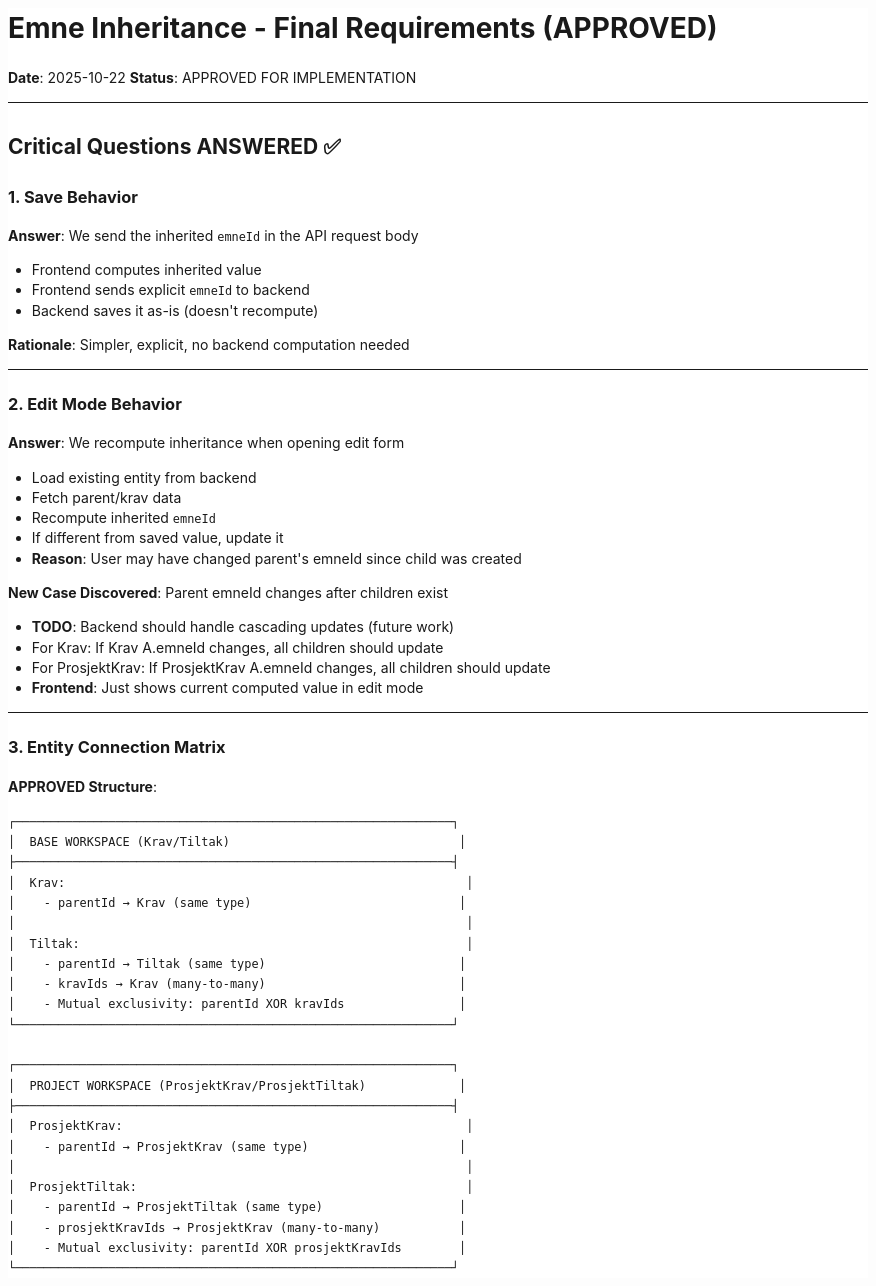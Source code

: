 # Emne Inheritance - Final Requirements (APPROVED)

**Date**: 2025-10-22
**Status**: APPROVED FOR IMPLEMENTATION

---

## Critical Questions ANSWERED ✅

### 1. Save Behavior
**Answer**: We send the inherited `emneId` in the API request body
- Frontend computes inherited value
- Frontend sends explicit `emneId` to backend
- Backend saves it as-is (doesn't recompute)

**Rationale**: Simpler, explicit, no backend computation needed

---

### 2. Edit Mode Behavior
**Answer**: We recompute inheritance when opening edit form
- Load existing entity from backend
- Fetch parent/krav data
- Recompute inherited `emneId`
- If different from saved value, update it
- **Reason**: User may have changed parent's emneId since child was created

**New Case Discovered**: Parent emneId changes after children exist
- **TODO**: Backend should handle cascading updates (future work)
- For Krav: If Krav A.emneId changes, all children should update
- For ProsjektKrav: If ProsjektKrav A.emneId changes, all children should update
- **Frontend**: Just shows current computed value in edit mode

---

### 3. Entity Connection Matrix

**APPROVED Structure**:

```
┌─────────────────────────────────────────────────────────────┐
│  BASE WORKSPACE (Krav/Tiltak)                                │
├─────────────────────────────────────────────────────────────┤
│  Krav:                                                        │
│    - parentId → Krav (same type)                             │
│                                                               │
│  Tiltak:                                                      │
│    - parentId → Tiltak (same type)                           │
│    - kravIds → Krav (many-to-many)                           │
│    - Mutual exclusivity: parentId XOR kravIds                │
└─────────────────────────────────────────────────────────────┘

┌─────────────────────────────────────────────────────────────┐
│  PROJECT WORKSPACE (ProsjektKrav/ProsjektTiltak)             │
├─────────────────────────────────────────────────────────────┤
│  ProsjektKrav:                                                │
│    - parentId → ProsjektKrav (same type)                     │
│                                                               │
│  ProsjektTiltak:                                              │
│    - parentId → ProsjektTiltak (same type)                   │
│    - prosjektKravIds → ProsjektKrav (many-to-many)           │
│    - Mutual exclusivity: parentId XOR prosjektKravIds        │
└─────────────────────────────────────────────────────────────┘

```